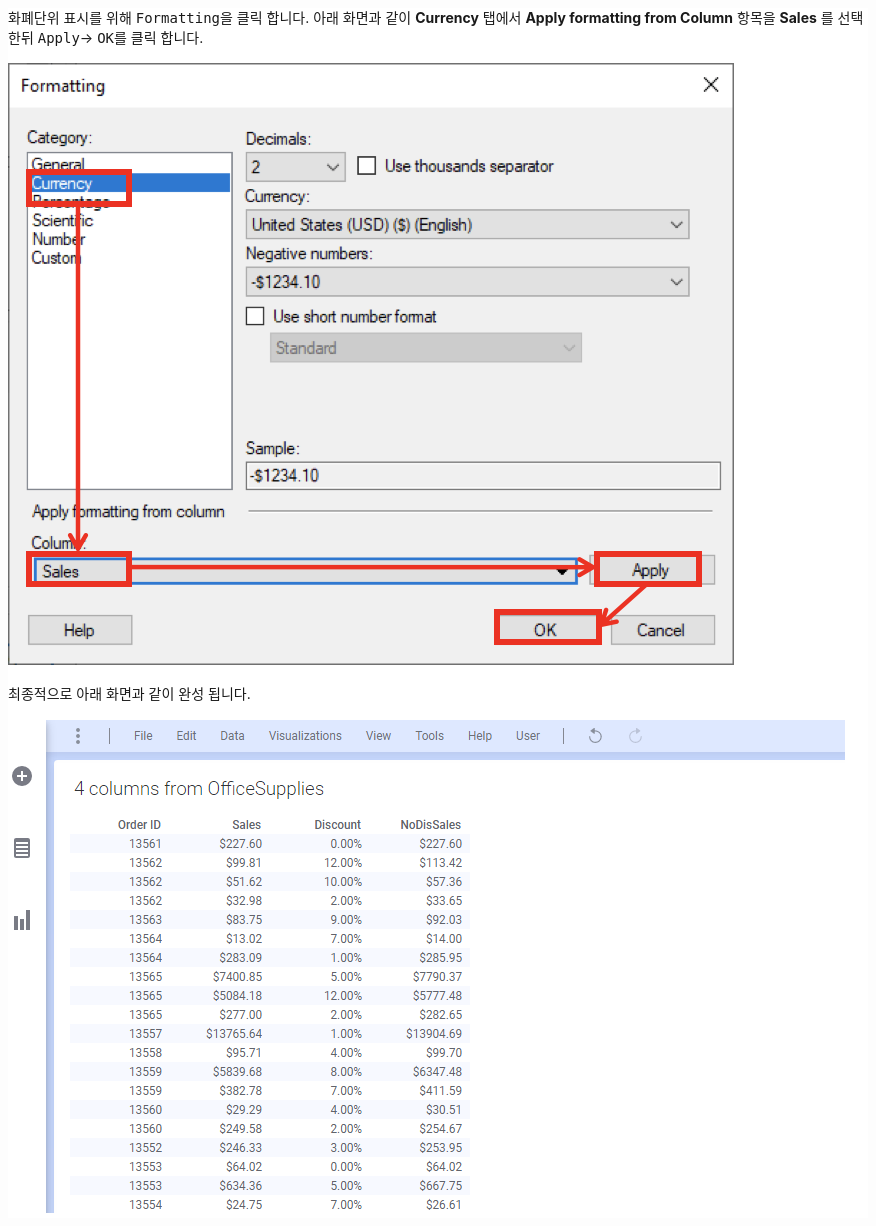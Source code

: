 화폐단위 표시를 위해 <kbd>Formatting</kbd>을 클릭 합니다. 아래 화면과 같이 **Currency** 탭에서 **Apply formatting from Column** 항목을 **Sales** 를 선택 한뒤 <kbd>Apply</kbd>→ <kbd>OK</kbd>를 클릭 합니다.

![image-20210203035601259](img/image-20210203035601259.png)

최종적으로 아래 화면과 같이 완성 됩니다.

![image-20210203035727142](img/image-20210203035727142.png)
